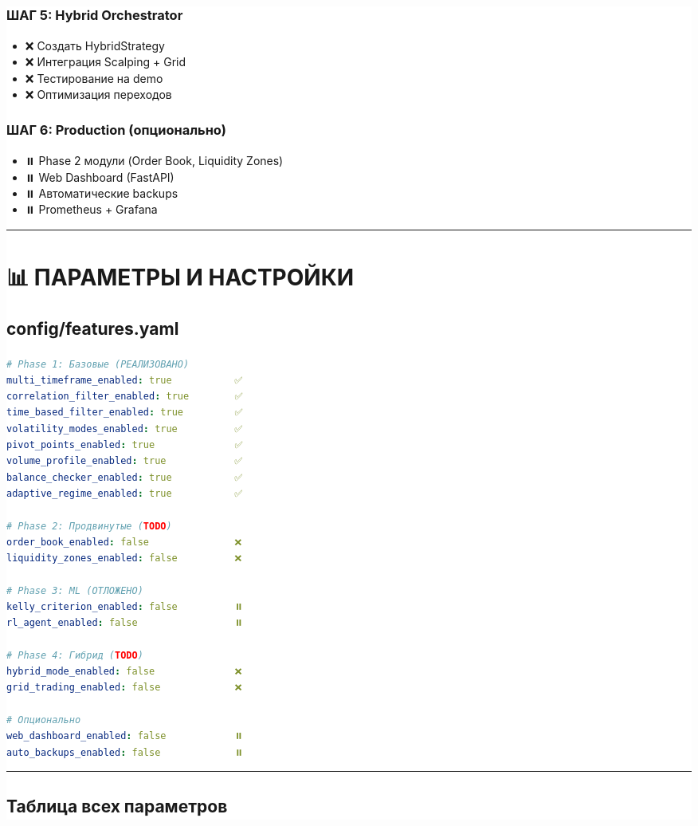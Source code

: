 ### ШАГ 5: Hybrid Orchestrator
- ❌ Создать HybridStrategy
- ❌ Интеграция Scalping + Grid
- ❌ Тестирование на demo
- ❌ Оптимизация переходов

### ШАГ 6: Production (опционально)
- ⏸️ Phase 2 модули (Order Book, Liquidity Zones)
- ⏸️ Web Dashboard (FastAPI)
- ⏸️ Автоматические backups
- ⏸️ Prometheus + Grafana

---

# 📊 ПАРАМЕТРЫ И НАСТРОЙКИ

## config/features.yaml

```yaml
# Phase 1: Базовые (РЕАЛИЗОВАНО)
multi_timeframe_enabled: true           ✅
correlation_filter_enabled: true        ✅
time_based_filter_enabled: true         ✅
volatility_modes_enabled: true          ✅
pivot_points_enabled: true              ✅
volume_profile_enabled: true            ✅
balance_checker_enabled: true           ✅
adaptive_regime_enabled: true           ✅

# Phase 2: Продвинутые (TODO)
order_book_enabled: false               ❌
liquidity_zones_enabled: false          ❌

# Phase 3: ML (ОТЛОЖЕНО)
kelly_criterion_enabled: false          ⏸️
rl_agent_enabled: false                 ⏸️

# Phase 4: Гибрид (TODO)
hybrid_mode_enabled: false              ❌
grid_trading_enabled: false             ❌

# Опционально
web_dashboard_enabled: false            ⏸️
auto_backups_enabled: false             ⏸️
```

---

## Таблица всех параметров
